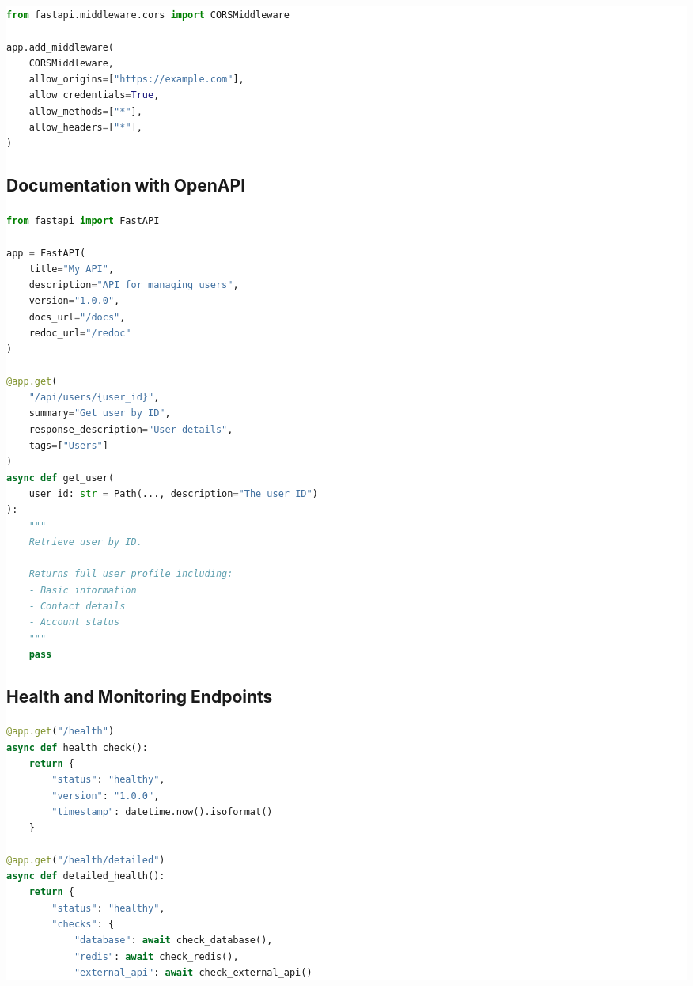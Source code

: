 ```python
from fastapi.middleware.cors import CORSMiddleware

app.add_middleware(
    CORSMiddleware,
    allow_origins=["https://example.com"],
    allow_credentials=True,
    allow_methods=["*"],
    allow_headers=["*"],
)
```

## Documentation with OpenAPI

```python
from fastapi import FastAPI

app = FastAPI(
    title="My API",
    description="API for managing users",
    version="1.0.0",
    docs_url="/docs",
    redoc_url="/redoc"
)

@app.get(
    "/api/users/{user_id}",
    summary="Get user by ID",
    response_description="User details",
    tags=["Users"]
)
async def get_user(
    user_id: str = Path(..., description="The user ID")
):
    """
    Retrieve user by ID.

    Returns full user profile including:
    - Basic information
    - Contact details
    - Account status
    """
    pass
```

## Health and Monitoring Endpoints

```python
@app.get("/health")
async def health_check():
    return {
        "status": "healthy",
        "version": "1.0.0",
        "timestamp": datetime.now().isoformat()
    }

@app.get("/health/detailed")
async def detailed_health():
    return {
        "status": "healthy",
        "checks": {
            "database": await check_database(),
            "redis": await check_redis(),
            "external_api": await check_external_api()
```